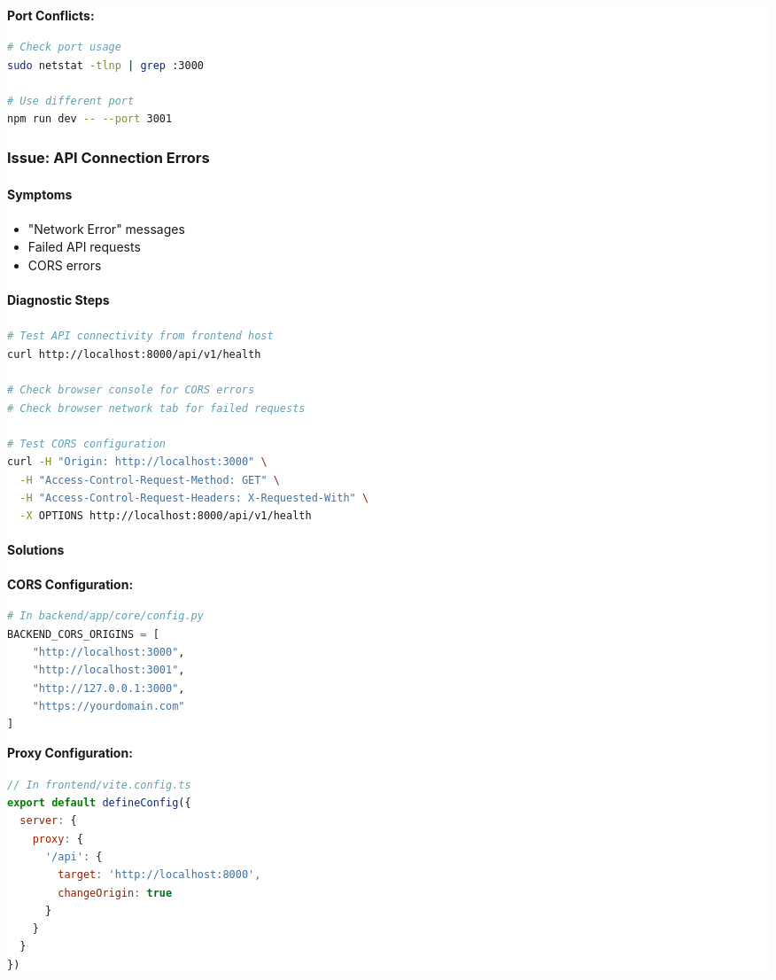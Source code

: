 **Port Conflicts:**
```bash
# Check port usage
sudo netstat -tlnp | grep :3000

# Use different port
npm run dev -- --port 3001
```

### Issue: API Connection Errors

#### Symptoms
- "Network Error" messages
- Failed API requests
- CORS errors

#### Diagnostic Steps
```bash
# Test API connectivity from frontend host
curl http://localhost:8000/api/v1/health

# Check browser console for CORS errors
# Check browser network tab for failed requests

# Test CORS configuration
curl -H "Origin: http://localhost:3000" \
  -H "Access-Control-Request-Method: GET" \
  -H "Access-Control-Request-Headers: X-Requested-With" \
  -X OPTIONS http://localhost:8000/api/v1/health
```

#### Solutions

**CORS Configuration:**
```python
# In backend/app/core/config.py
BACKEND_CORS_ORIGINS = [
    "http://localhost:3000",
    "http://localhost:3001",
    "http://127.0.0.1:3000",
    "https://yourdomain.com"
]
```

**Proxy Configuration:**
```javascript
// In frontend/vite.config.ts
export default defineConfig({
  server: {
    proxy: {
      '/api': {
        target: 'http://localhost:8000',
        changeOrigin: true
      }
    }
  }
})
```
